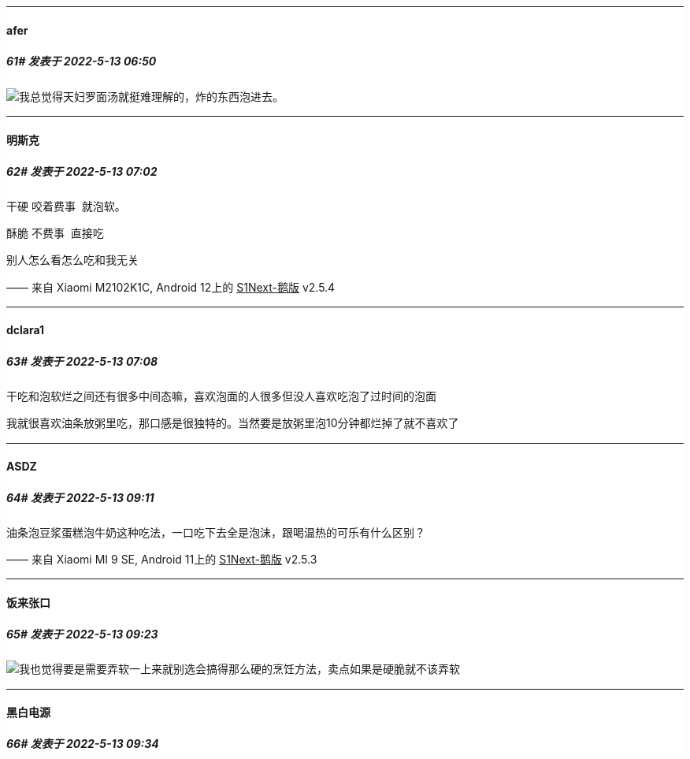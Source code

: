 

*****

####  afer  
##### 61#       发表于 2022-5-13 06:50

<img src="https://static.saraba1st.com/image/smiley/face2017/001.png" referrerpolicy="no-referrer">我总觉得天妇罗面汤就挺难理解的，炸的东西泡进去。

*****

####  明斯克  
##### 62#       发表于 2022-5-13 07:02

干硬 咬着费事  就泡软。

酥脆 不费事  直接吃  

别人怎么看怎么吃和我无关

—— 来自 Xiaomi M2102K1C, Android 12上的 [S1Next-鹅版](https://github.com/ykrank/S1-Next/releases) v2.5.4



*****

####  dclara1  
##### 63#       发表于 2022-5-13 07:08

干吃和泡软烂之间还有很多中间态嘛，喜欢泡面的人很多但没人喜欢吃泡了过时间的泡面

我就很喜欢油条放粥里吃，那口感是很独特的。当然要是放粥里泡10分钟都烂掉了就不喜欢了



*****

####  ASDZ  
##### 64#       发表于 2022-5-13 09:11

油条泡豆浆蛋糕泡牛奶这种吃法，一口吃下去全是泡沫，跟喝温热的可乐有什么区别？

—— 来自 Xiaomi MI 9 SE, Android 11上的 [S1Next-鹅版](https://github.com/ykrank/S1-Next/releases) v2.5.3



*****

####  饭来张口  
##### 65#       发表于 2022-5-13 09:23

<img src="https://static.saraba1st.com/image/smiley/face2017/004.gif" referrerpolicy="no-referrer">我也觉得要是需要弄软一上来就别选会搞得那么硬的烹饪方法，卖点如果是硬脆就不该弄软



*****

####  黑白电源  
##### 66#       发表于 2022-5-13 09:34
